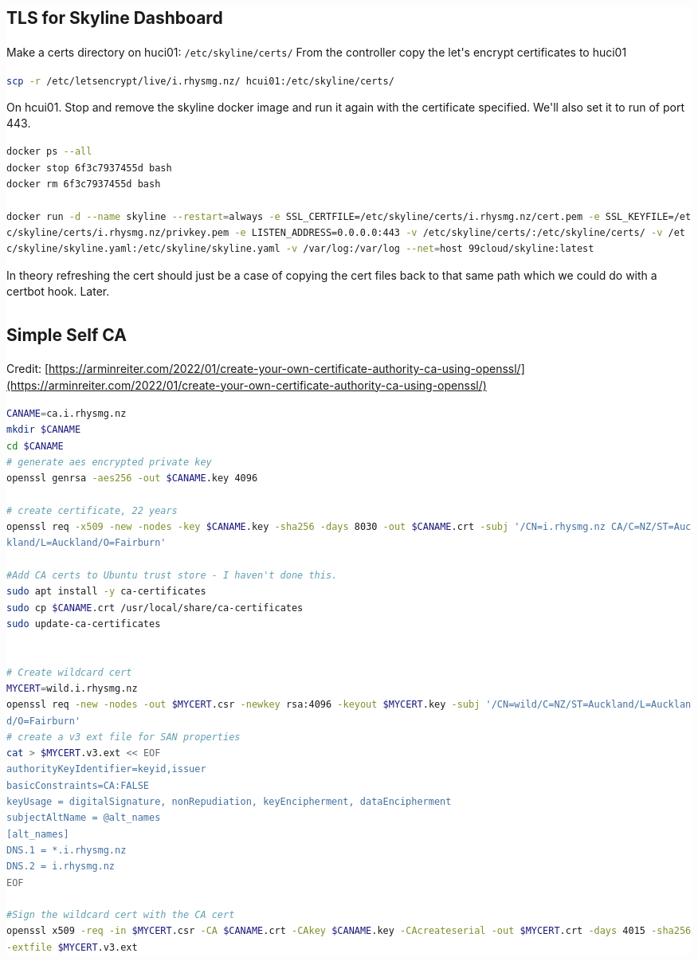 
## TLS for Skyline Dashboard
Make a certs directory on huci01: ```/etc/skyline/certs/```
From the controller copy the let's encrypt certificates to huci01

```bash
scp -r /etc/letsencrypt/live/i.rhysmg.nz/ hcui01:/etc/skyline/certs/
```
On hcui01. Stop and remove the skyline docker image and run it again with the certificate specified. We'll also set it to run of port 443.

```bash
docker ps --all
docker stop 6f3c7937455d bash
docker rm 6f3c7937455d bash

docker run -d --name skyline --restart=always -e SSL_CERTFILE=/etc/skyline/certs/i.rhysmg.nz/cert.pem -e SSL_KEYFILE=/etc/skyline/certs/i.rhysmg.nz/privkey.pem -e LISTEN_ADDRESS=0.0.0.0:443 -v /etc/skyline/certs/:/etc/skyline/certs/ -v /etc/skyline/skyline.yaml:/etc/skyline/skyline.yaml -v /var/log:/var/log --net=host 99cloud/skyline:latest  
```

In theory refreshing the cert should just be a case of copying the cert files back to that same path which we could do with a certbot hook. Later.

## Simple Self CA
Credit: [https://arminreiter.com/2022/01/create-your-own-certificate-authority-ca-using-openssl/](https://arminreiter.com/2022/01/create-your-own-certificate-authority-ca-using-openssl/)

```bash
CANAME=ca.i.rhysmg.nz
mkdir $CANAME
cd $CANAME
# generate aes encrypted private key
openssl genrsa -aes256 -out $CANAME.key 4096

# create certificate, 22 years
openssl req -x509 -new -nodes -key $CANAME.key -sha256 -days 8030 -out $CANAME.crt -subj '/CN=i.rhysmg.nz CA/C=NZ/ST=Auckland/L=Auckland/O=Fairburn'

#Add CA certs to Ubuntu trust store - I haven't done this. 
sudo apt install -y ca-certificates
sudo cp $CANAME.crt /usr/local/share/ca-certificates
sudo update-ca-certificates


# Create wildcard cert
MYCERT=wild.i.rhysmg.nz
openssl req -new -nodes -out $MYCERT.csr -newkey rsa:4096 -keyout $MYCERT.key -subj '/CN=wild/C=NZ/ST=Auckland/L=Auckland/O=Fairburn'
# create a v3 ext file for SAN properties
cat > $MYCERT.v3.ext << EOF
authorityKeyIdentifier=keyid,issuer
basicConstraints=CA:FALSE
keyUsage = digitalSignature, nonRepudiation, keyEncipherment, dataEncipherment
subjectAltName = @alt_names
[alt_names]
DNS.1 = *.i.rhysmg.nz
DNS.2 = i.rhysmg.nz
EOF

#Sign the wildcard cert with the CA cert
openssl x509 -req -in $MYCERT.csr -CA $CANAME.crt -CAkey $CANAME.key -CAcreateserial -out $MYCERT.crt -days 4015 -sha256 -extfile $MYCERT.v3.ext

```